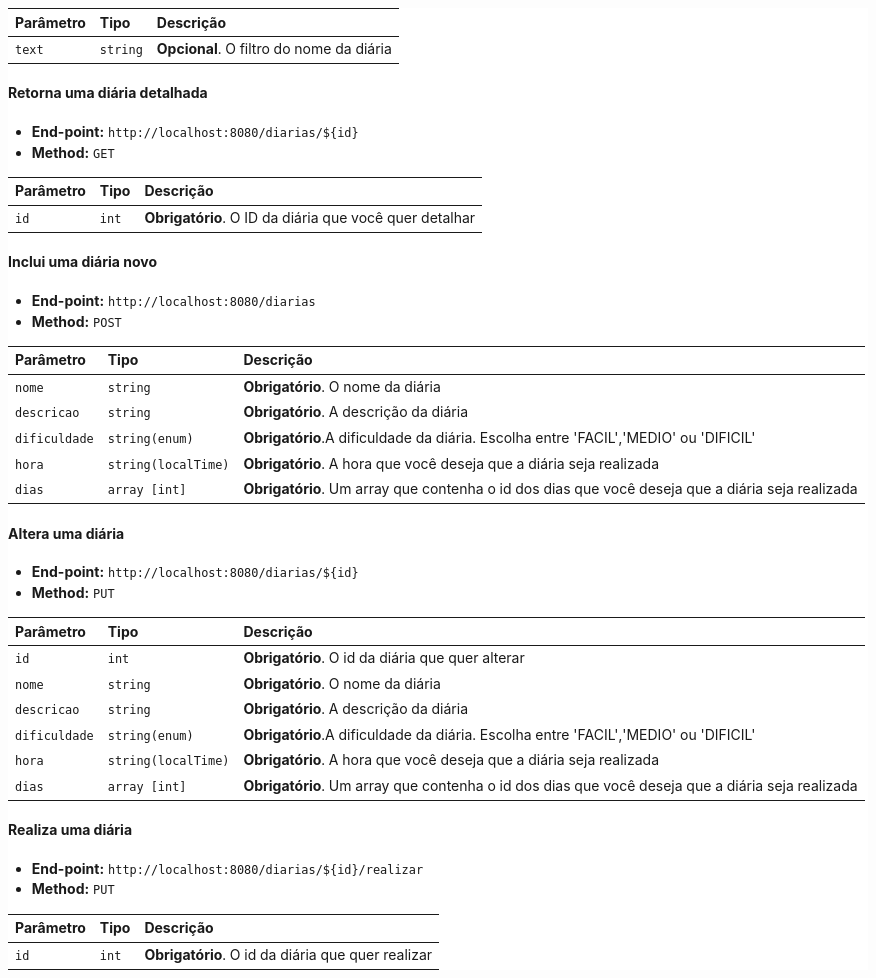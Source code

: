 | Parâmetro   | Tipo       | Descrição                           |
| :---------- | :--------- | :---------------------------------- |
| `text` | `string` | **Opcional**. O filtro do nome da diária |

#### Retorna uma diária detalhada

- **End-point:** `http://localhost:8080/diarias/${id}`  
- **Method:** `GET`

| Parâmetro   | Tipo       | Descrição                                   |
| :---------- | :--------- | :------------------------------------------ |
| `id`      | `int` | **Obrigatório**. O ID da diária que você quer detalhar|

#### Inclui uma diária novo

- **End-point:** `http://localhost:8080/diarias`  
- **Method:** `POST`

| Parâmetro   | Tipo       | Descrição                                   |
| :---------- | :--------- | :------------------------------------------ |
| `nome`      | `string` | **Obrigatório**. O nome da diária|
| `descricao`      | `string` | **Obrigatório**. A descrição da diária|
| `dificuldade`      | `string(enum)` | **Obrigatório**.A dificuldade da diária. Escolha entre 'FACIL','MEDIO' ou 'DIFICIL'|
| `hora`      | `string(localTime)` | **Obrigatório**. A hora que você deseja que a diária seja realizada|
| `dias`      | `array [int]` | **Obrigatório**. Um array que contenha o id dos dias que você deseja que a diária seja realizada|


#### Altera uma diária

- **End-point:** `http://localhost:8080/diarias/${id}`  
- **Method:** `PUT`

| Parâmetro   | Tipo       | Descrição                                   |
| :---------- | :--------- | :------------------------------------------ |
| `id`      | `int` | **Obrigatório**. O id da diária que quer alterar|
| `nome`      | `string` | **Obrigatório**. O nome da diária|
| `descricao`      | `string` | **Obrigatório**. A descrição da diária|
| `dificuldade`      | `string(enum)` | **Obrigatório**.A dificuldade da diária. Escolha entre 'FACIL','MEDIO' ou 'DIFICIL'|
| `hora`      | `string(localTime)` | **Obrigatório**. A hora que você deseja que a diária seja realizada|
| `dias`      | `array [int]` | **Obrigatório**. Um array que contenha o id dos dias que você deseja que a diária seja realizada|

#### Realiza uma diária

- **End-point:** `http://localhost:8080/diarias/${id}/realizar`  
- **Method:** `PUT`

| Parâmetro   | Tipo       | Descrição                                   |
| :---------- | :--------- | :------------------------------------------ |
| `id`      | `int` | **Obrigatório**. O id da diária que quer realizar|
